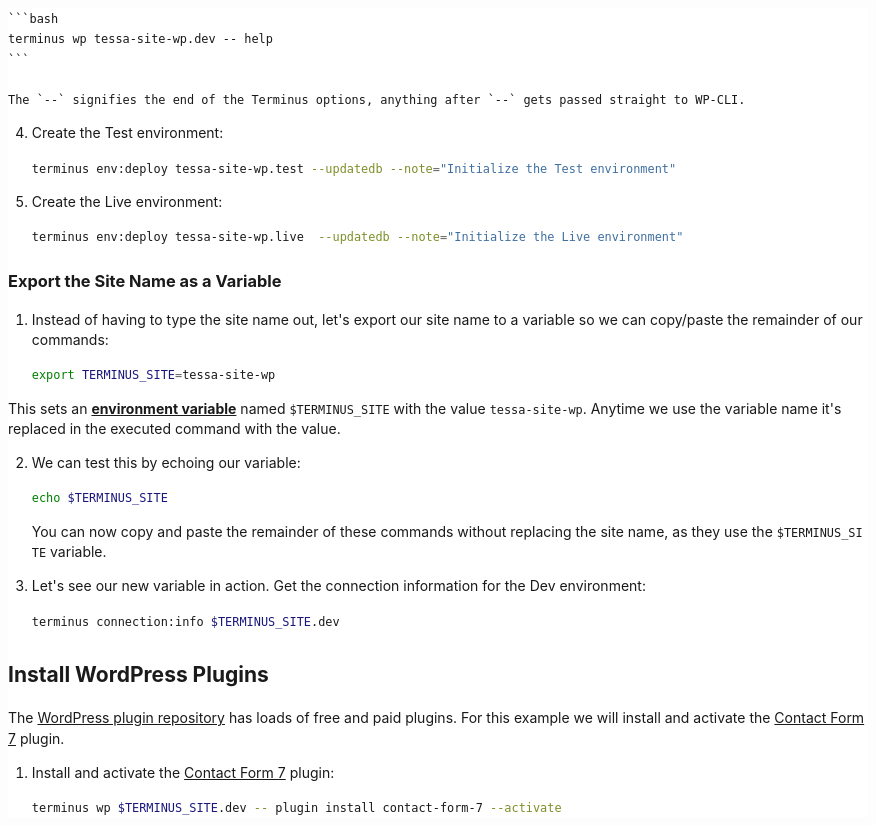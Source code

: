     ```bash
    terminus wp tessa-site-wp.dev -- help
    ```

    The `--` signifies the end of the Terminus options, anything after `--` gets passed straight to WP-CLI.

4. Create the Test environment:

    ```bash
    terminus env:deploy tessa-site-wp.test --updatedb --note="Initialize the Test environment"
    ```

5. Create the Live environment:

    ```bash
    terminus env:deploy tessa-site-wp.live  --updatedb --note="Initialize the Live environment"
    ```

### Export the Site Name as a Variable
1. Instead of having to type the site name out, let's export our site name to a variable so we can copy/paste the remainder of our commands:

    ```bash
    export TERMINUS_SITE=tessa-site-wp
    ```

  This sets an [**environment variable**](https://en.wikipedia.org/wiki/Environment_variable) named `$TERMINUS_SITE` with the value `tessa-site-wp`. Anytime we use the variable name it's replaced in the executed command with the value.

2. We can test this by echoing our variable:

    ```bash
    echo $TERMINUS_SITE
    ```

    You can now copy and paste the remainder of these commands without replacing the site name, as they use the `$TERMINUS_SITE` variable.

3. Let's see our new variable in action. Get the connection information for the Dev environment:

    ```bash
    terminus connection:info $TERMINUS_SITE.dev
    ```

## Install WordPress Plugins
The [WordPress plugin repository](https://wordpress.org/plugins/) has loads of free and paid plugins. For this example we will install and activate the [Contact Form 7](https://wordpress.org/plugins/contact-form-7/) plugin.

1. Install and activate the [Contact Form 7](https://wordpress.org/plugins/contact-form-7/) plugin:

    ```bash
    terminus wp $TERMINUS_SITE.dev -- plugin install contact-form-7 --activate
    ```
